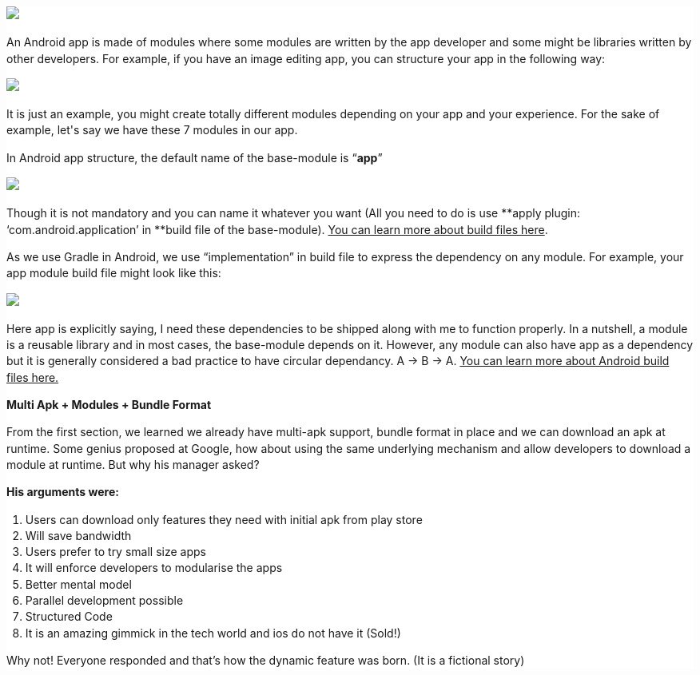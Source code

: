 ![](https://cdn-images-1.medium.com/max/1600/0*zmujT62FmaJJo4wD.png)

An Android app is made of modules where some modules are written by the app
developer and some might be libraries written by other developers. For example,
if you have an image editing app, you can structure your app in the following
way:

![](https://cdn-images-1.medium.com/max/1600/1*B72BUsAXhLqPtm6M9SXjPQ.png)

It is just an example, you might create totally different modules depending on
your app and your experience. For the sake of example, let's say we have these 7
modules in our app.

In Android app structure, the default name of the base-module is “**app**”

![](https://cdn-images-1.medium.com/max/1600/0*erZy0U8Ki1MK8ffe.png)

Though it is not mandatory and you can name it whatever you want (All you need
to do is use **apply plugin: ‘com.android.application’ in **build file of the
base-module). [You can learn more about build files here](https://medium.com/mindorks/introduction-to-android-build-system-for-beginners-cfafa1ab4104).

As we use Gradle in Android, we use “implementation” in build file to express
the dependency on any module. For example, your app module build file might look
like this:

![](https://cdn-images-1.medium.com/max/1600/0*5sPxigMiHk8UX1pw.png)

Here app is explicitly saying, I need these dependencies to be shipped along
with me to function properly. In a nutshell, a module is a reusable library and
in most cases, the base-module depends on it. However, any module can also have
app as a dependency but it is generally considered a bad practice to have
circular dependancy. A → B → A. [You can learn more about Android build files
here.](https://gaurav-khanna.in/blogs/android/build-system/)

**Multi Apk + Modules + Bundle Format**

From the first section, we learned we already have multi-apk support, bundle
format in place and we can download an apk at runtime. Some genius proposed at
Google, how about using the same underlying mechanism and allow developers to
download a module at runtime. But why his manager asked?

**His arguments were:**

1.  Users can download only features they need with initial apk from play store
1.  Will save bandwidth
1.  Users prefer to try small size apps
1.  It will enforce developers to modularise the apps
1.  Better mental model
1.  Parallel development possible
1.  Structured Code
1.  It is an amazing gimmick in the tech world and ios do not have it (Sold!)

Why not! Everyone responded and that’s how the dynamic feature was born. (It is
a fictional story)
